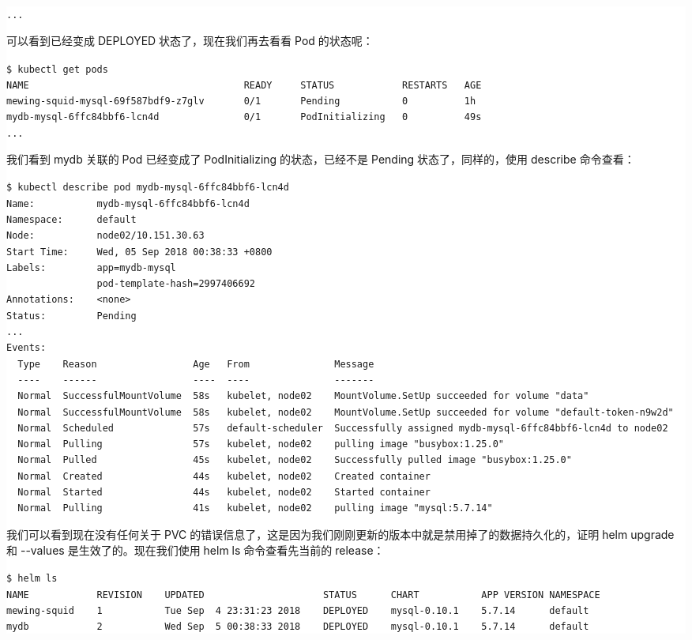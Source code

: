 ```shell
...
```

可以看到已经变成 DEPLOYED 状态了，现在我们再去看看 Pod 的状态呢：
```shell
$ kubectl get pods
NAME                                      READY     STATUS            RESTARTS   AGE
mewing-squid-mysql-69f587bdf9-z7glv       0/1       Pending           0          1h
mydb-mysql-6ffc84bbf6-lcn4d               0/1       PodInitializing   0          49s
...
```

我们看到 mydb 关联的 Pod 已经变成了 PodInitializing 的状态，已经不是 Pending 状态了，同样的，使用 describe 命令查看：
```shell
$ kubectl describe pod mydb-mysql-6ffc84bbf6-lcn4d
Name:           mydb-mysql-6ffc84bbf6-lcn4d
Namespace:      default
Node:           node02/10.151.30.63
Start Time:     Wed, 05 Sep 2018 00:38:33 +0800
Labels:         app=mydb-mysql
                pod-template-hash=2997406692
Annotations:    <none>
Status:         Pending
...
Events:
  Type    Reason                 Age   From               Message
  ----    ------                 ----  ----               -------
  Normal  SuccessfulMountVolume  58s   kubelet, node02    MountVolume.SetUp succeeded for volume "data"
  Normal  SuccessfulMountVolume  58s   kubelet, node02    MountVolume.SetUp succeeded for volume "default-token-n9w2d"
  Normal  Scheduled              57s   default-scheduler  Successfully assigned mydb-mysql-6ffc84bbf6-lcn4d to node02
  Normal  Pulling                57s   kubelet, node02    pulling image "busybox:1.25.0"
  Normal  Pulled                 45s   kubelet, node02    Successfully pulled image "busybox:1.25.0"
  Normal  Created                44s   kubelet, node02    Created container
  Normal  Started                44s   kubelet, node02    Started container
  Normal  Pulling                41s   kubelet, node02    pulling image "mysql:5.7.14"
```

我们可以看到现在没有任何关于 PVC 的错误信息了，这是因为我们刚刚更新的版本中就是禁用掉了的数据持久化的，证明 helm upgrade 和 --values 是生效了的。现在我们使用 helm ls 命令查看先当前的 release：
```shell
$ helm ls
NAME        	REVISION	UPDATED                 	STATUS  	CHART       	APP VERSION	NAMESPACE
mewing-squid	1       	Tue Sep  4 23:31:23 2018	DEPLOYED	mysql-0.10.1	5.7.14     	default
mydb        	2       	Wed Sep  5 00:38:33 2018	DEPLOYED	mysql-0.10.1	5.7.14     	default
```
